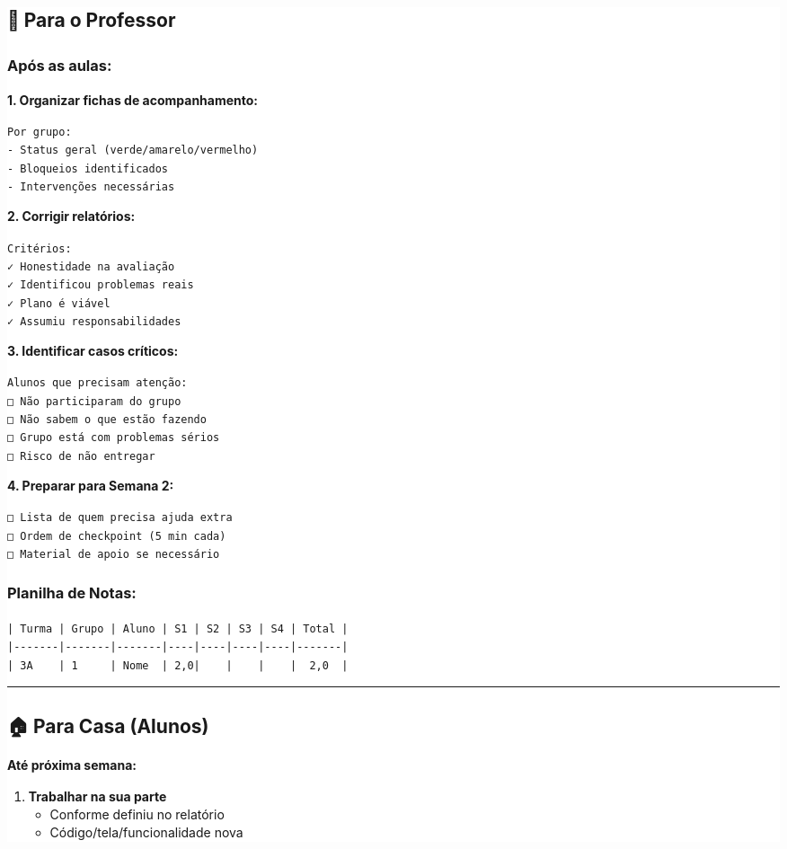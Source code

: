 
## 📝 Para o Professor

### Após as aulas:

**1. Organizar fichas de acompanhamento:**
```
Por grupo:
- Status geral (verde/amarelo/vermelho)
- Bloqueios identificados
- Intervenções necessárias
```

**2. Corrigir relatórios:**
```
Critérios:
✓ Honestidade na avaliação
✓ Identificou problemas reais
✓ Plano é viável
✓ Assumiu responsabilidades
```

**3. Identificar casos críticos:**
```
Alunos que precisam atenção:
□ Não participaram do grupo
□ Não sabem o que estão fazendo
□ Grupo está com problemas sérios
□ Risco de não entregar
```

**4. Preparar para Semana 2:**
```
□ Lista de quem precisa ajuda extra
□ Ordem de checkpoint (5 min cada)
□ Material de apoio se necessário
```

### Planilha de Notas:

```
| Turma | Grupo | Aluno | S1 | S2 | S3 | S4 | Total |
|-------|-------|-------|----|----|----|----|-------|
| 3A    | 1     | Nome  | 2,0|    |    |    |  2,0  |
```

---

## 🏠 Para Casa (Alunos)

**Até próxima semana:**

1. **Trabalhar na sua parte**
   - Conforme definiu no relatório
   - Código/tela/funcionalidade nova

